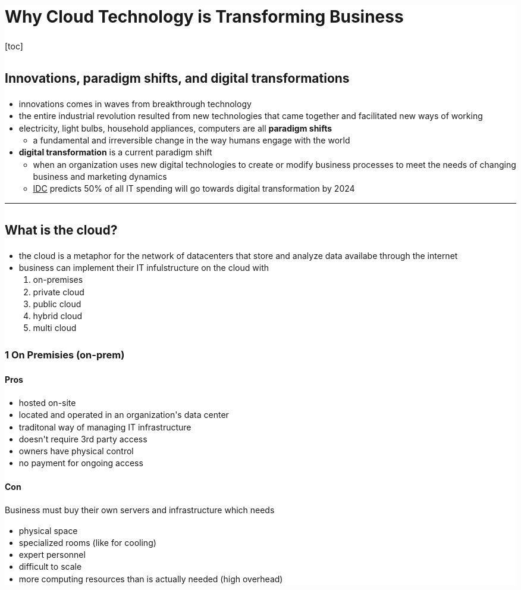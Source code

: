 # Why Cloud Technology is Transforming Business

[toc]

## Innovations, paradigm shifts, and digital transformations

- innovations comes in waves from breakthrough technology
- the entire industrial revolution resulted from new technologies that came together and facilitated new ways of working
- electricity, light bulbs, household appliances, computers are all **paradigm shifts**
  - a fundamental and irreversible change in the way humans engage with the world
- **digital transformation** is a current paradigm shift
  - when an organization uses new digital technologies to create or modify business processes to meet the needs of changing business and marketing dynamics
  - [IDC](https://www.idc.com/) predicts 50% of all IT spending will go towards digital transformation by 2024

---

## What is the cloud?

- the cloud is a metaphor for the network of datacenters that store and analyze data availabe through the internet
- business can implement their IT infulstructure on the cloud with
  1. on-premises
  2. private cloud
  3. public cloud
  4. hybrid cloud
  5. multi cloud

### 1 On Premisies (on-prem)

#### Pros

- hosted on-site
- located and operated in an organization's data center
- traditonal way of managing IT infrastructure
- doesn't require 3rd party access 
- owners have physical control
- no payment for ongoing access

#### Con

Business must buy their own servers and infrastructure which needs

- physical space
- specialized rooms (like for cooling)
- expert personnel
- difficult to scale
- more computing resources than is actually needed (high overhead)
